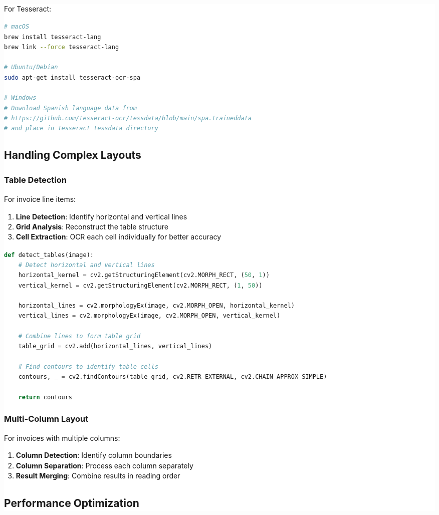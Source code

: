 For Tesseract:

```bash
# macOS
brew install tesseract-lang
brew link --force tesseract-lang

# Ubuntu/Debian
sudo apt-get install tesseract-ocr-spa

# Windows
# Download Spanish language data from
# https://github.com/tesseract-ocr/tessdata/blob/main/spa.traineddata
# and place in Tesseract tessdata directory
```

## Handling Complex Layouts

### Table Detection

For invoice line items:

1. **Line Detection**: Identify horizontal and vertical lines
2. **Grid Analysis**: Reconstruct the table structure
3. **Cell Extraction**: OCR each cell individually for better accuracy

```python
def detect_tables(image):
    # Detect horizontal and vertical lines
    horizontal_kernel = cv2.getStructuringElement(cv2.MORPH_RECT, (50, 1))
    vertical_kernel = cv2.getStructuringElement(cv2.MORPH_RECT, (1, 50))
    
    horizontal_lines = cv2.morphologyEx(image, cv2.MORPH_OPEN, horizontal_kernel)
    vertical_lines = cv2.morphologyEx(image, cv2.MORPH_OPEN, vertical_kernel)
    
    # Combine lines to form table grid
    table_grid = cv2.add(horizontal_lines, vertical_lines)
    
    # Find contours to identify table cells
    contours, _ = cv2.findContours(table_grid, cv2.RETR_EXTERNAL, cv2.CHAIN_APPROX_SIMPLE)
    
    return contours
```

### Multi-Column Layout

For invoices with multiple columns:

1. **Column Detection**: Identify column boundaries
2. **Column Separation**: Process each column separately
3. **Result Merging**: Combine results in reading order

## Performance Optimization
